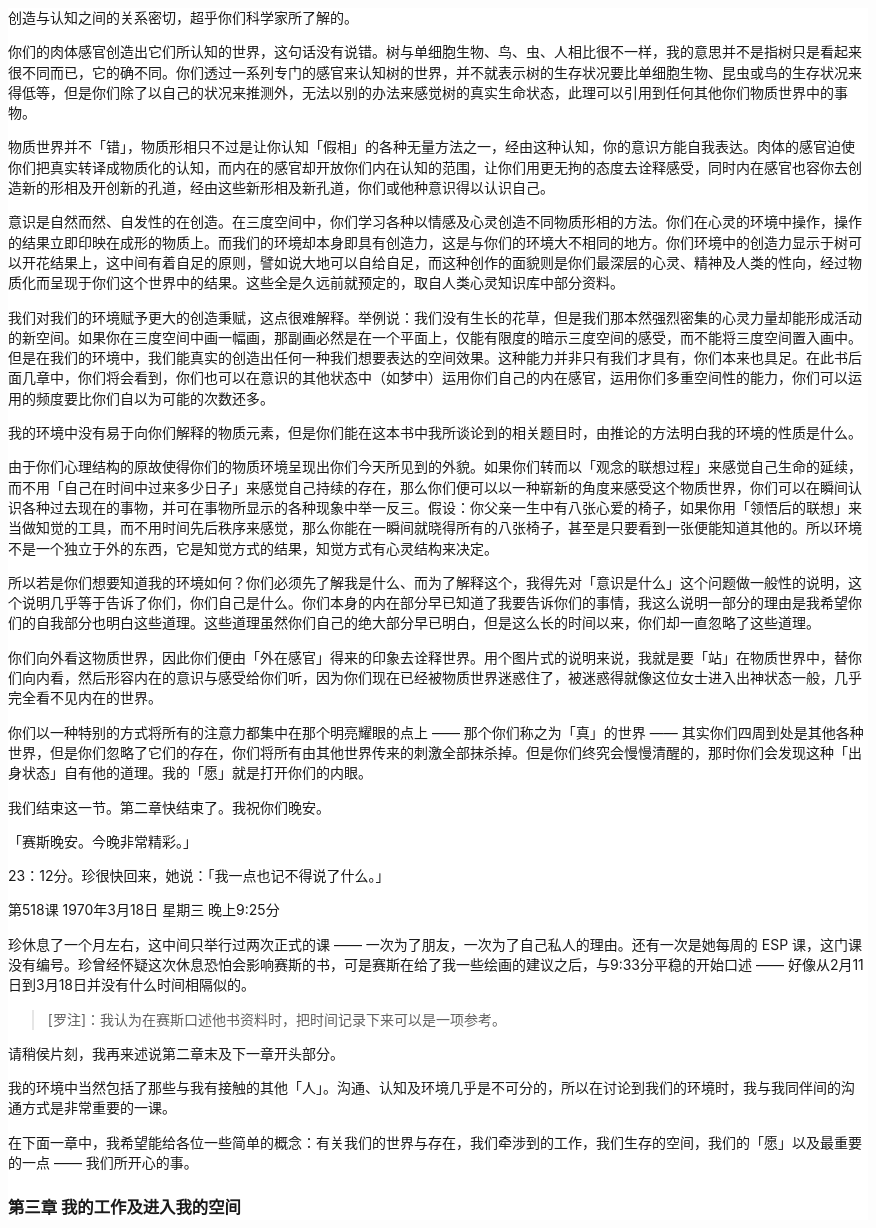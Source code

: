 创造与认知之间的关系密切，超乎你们科学家所了解的。

你们的肉体感官创造出它们所认知的世界，这句话没有说错。树与单细胞生物、鸟、虫、人相比很不一样，我的意思并不是指树只是看起来很不同而已，它的确不同。你们透过一系列专门的感官来认知树的世界，并不就表示树的生存状况要比单细胞生物、昆虫或鸟的生存状况来得低等，但是你们除了以自己的状况来推测外，无法以别的办法来感觉树的真实生命状态，此理可以引用到任何其他你们物质世界中的事物。

物质世界并不「错」，物质形相只不过是让你认知「假相」的各种无量方法之一，经由这种认知，你的意识方能自我表达。肉体的感官迫使你们把真实转译成物质化的认知，而内在的感官却开放你们内在认知的范围，让你们用更无拘的态度去诠释感受，同时内在感官也容你去创造新的形相及开创新的孔道，经由这些新形相及新孔道，你们或他种意识得以认识自己。

意识是自然而然、自发性的在创造。在三度空间中，你们学习各种以情感及心灵创造不同物质形相的方法。你们在心灵的环境中操作，操作的结果立即印映在成形的物质上。而我们的环境却本身即具有创造力，这是与你们的环境大不相同的地方。你们环境中的创造力显示于树可以开花结果上，这中间有着自足的原则，譬如说大地可以自给自足，而这种创作的面貌则是你们最深层的心灵、精神及人类的性向，经过物质化而呈现于你们这个世界中的结果。这些全是久远前就预定的，取自人类心灵知识库中部分资料。

我们对我们的环境赋予更大的创造秉赋，这点很难解释。举例说：我们没有生长的花草，但是我们那本然强烈密集的心灵力量却能形成活动的新空间。如果你在三度空间中画一幅画，那副画必然是在一个平面上，仅能有限度的暗示三度空间的感受，而不能将三度空间置入画中。但是在我们的环境中，我们能真实的创造出任何一种我们想要表达的空间效果。这种能力并非只有我们才具有，你们本来也具足。在此书后面几章中，你们将会看到，你们也可以在意识的其他状态中（如梦中）运用你们自己的内在感官，运用你们多重空间性的能力，你们可以运用的频度要比你们自以为可能的次数还多。

我的环境中没有易于向你们解释的物质元素，但是你们能在这本书中我所谈论到的相关题目时，由推论的方法明白我的环境的性质是什么。

由于你们心理结构的原故使得你们的物质环境呈现出你们今天所见到的外貌。如果你们转而以「观念的联想过程」来感觉自己生命的延续，而不用「自己在时间中过来多少日子」来感觉自己持续的存在，那么你们便可以以一种崭新的角度来感受这个物质世界，你们可以在瞬间认识各种过去现在的事物，并可在事物所显示的各种现象中举一反三。假设：你父亲一生中有八张心爱的椅子，如果你用「领悟后的联想」来当做知觉的工具，而不用时间先后秩序来感觉，那么你能在一瞬间就晓得所有的八张椅子，甚至是只要看到一张便能知道其他的。所以环境不是一个独立于外的东西，它是知觉方式的结果，知觉方式有心灵结构来决定。

所以若是你们想要知道我的环境如何？你们必须先了解我是什么、而为了解释这个，我得先对「意识是什么」这个问题做一般性的说明，这个说明几乎等于告诉了你们，你们自己是什么。你们本身的内在部分早已知道了我要告诉你们的事情，我这么说明一部分的理由是我希望你们的自我部分也明白这些道理。这些道理虽然你们自己的绝大部分早已明白，但是这么长的时间以来，你们却一直忽略了这些道理。

你们向外看这物质世界，因此你们便由「外在感官」得来的印象去诠释世界。用个图片式的说明来说，我就是要「站」在物质世界中，替你们向内看，然后形容内在的意识与感受给你们听，因为你们现在已经被物质世界迷惑住了，被迷惑得就像这位女士进入出神状态一般，几乎完全看不见内在的世界。

你们以一种特别的方式将所有的注意力都集中在那个明亮耀眼的点上 —— 那个你们称之为「真」的世界 —— 其实你们四周到处是其他各种世界，但是你们忽略了它们的存在，你们将所有由其他世界传来的刺激全部抹杀掉。但是你们终究会慢慢清醒的，那时你们会发现这种「出身状态」自有他的道理。我的「愿」就是打开你们的内眼。

我们结束这一节。第二章快结束了。我祝你们晚安。

「赛斯晚安。今晚非常精彩。」

23：12分。珍很快回来，她说：「我一点也记不得说了什么。」

 

第518课  1970年3月18日  星期三  晚上9:25分

珍休息了一个月左右，这中间只举行过两次正式的课 —— 一次为了朋友，一次为了自己私人的理由。还有一次是她每周的 ESP 课，这门课没有编号。珍曾经怀疑这次休息恐怕会影响赛斯的书，可是赛斯在给了我一些绘画的建议之后，与9:33分平稳的开始口述 —— 好像从2月11日到3月18日并没有什么时间相隔似的。

> [罗注]：我认为在赛斯口述他书资料时，把时间记录下来可以是一项参考。

请稍侯片刻，我再来述说第二章末及下一章开头部分。

我的环境中当然包括了那些与我有接触的其他「人」。沟通、认知及环境几乎是不可分的，所以在讨论到我们的环境时，我与我同伴间的沟通方式是非常重要的一课。

在下面一章中，我希望能给各位一些简单的概念：有关我们的世界与存在，我们牵涉到的工作，我们生存的空间，我们的「愿」以及最重要的一点 —— 我们所开心的事。

 

### 第三章 我的工作及进入我的空间

